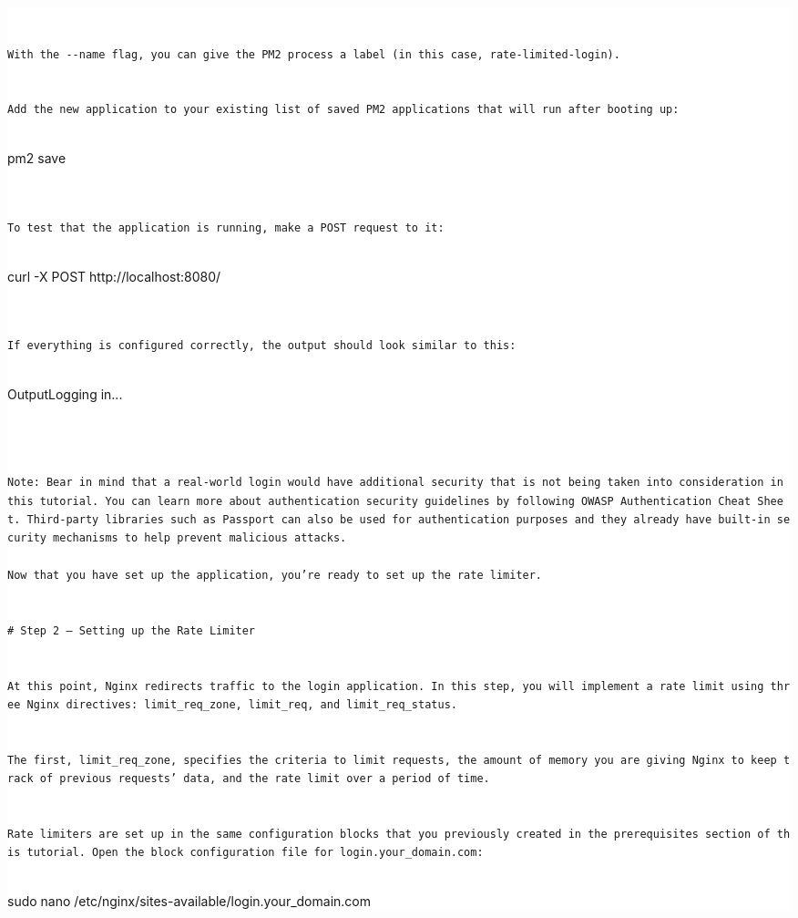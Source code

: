 

```


With the --name flag, you can give the PM2 process a label (in this case, rate-limited-login).


Add the new application to your existing list of saved PM2 applications that will run after booting up:


```
pm2 save


```


To test that the application is running, make a POST request to it:


```
curl -X POST http://localhost:8080/


```


If everything is configured correctly, the output should look similar to this:


```
OutputLogging in...

```



Note: Bear in mind that a real-world login would have additional security that is not being taken into consideration in this tutorial. You can learn more about authentication security guidelines by following OWASP Authentication Cheat Sheet. Third-party libraries such as Passport can also be used for authentication purposes and they already have built-in security mechanisms to help prevent malicious attacks.

Now that you have set up the application, you’re ready to set up the rate limiter.


# Step 2 — Setting up the Rate Limiter


At this point, Nginx redirects traffic to the login application. In this step, you will implement a rate limit using three Nginx directives: limit_req_zone, limit_req, and limit_req_status.


The first, limit_req_zone, specifies the criteria to limit requests, the amount of memory you are giving Nginx to keep track of previous requests’ data, and the rate limit over a period of time.


Rate limiters are set up in the same configuration blocks that you previously created in the prerequisites section of this tutorial. Open the block configuration file for login.your_domain.com:


```
sudo nano /etc/nginx/sites-available/login.your_domain.com
